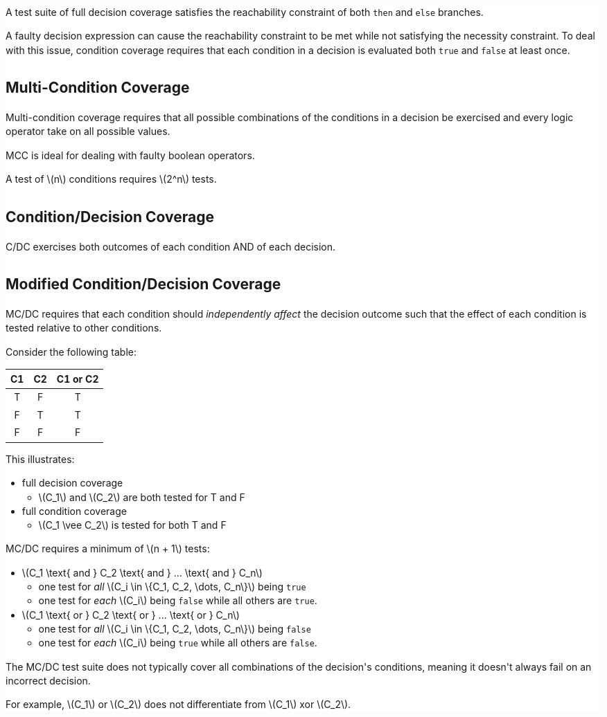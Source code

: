 A test suite of full decision coverage satisfies the reachability constraint of both `then` and `else` branches.

A faulty decision expression can cause the reachability constraint to be met while not satisfying the necessity constraint. To deal with this issue, condition coverage requires that each condition in a decision is evaluated both `true` and `false` at least once.

## Multi-Condition Coverage

Multi-condition coverage requires that all possible combinations of the conditions in a decision be exercised and every logic operator take on all possible values.

MCC is ideal for dealing with faulty boolean operators.

A test of \\(n\\) conditions requires \\(2^n\\) tests.

## Condition/Decision Coverage

C/DC exercises both outcomes of each condition AND of each decision.

## Modified Condition/Decision Coverage

MC/DC requires that each condition should *independently affect* the decision outcome such that the effect of each condition is tested relative to other conditions.

Consider the following table:

| C1  | C2  | C1 or C2 |
| :-: | :-: | :------: |
|  T  |  F  |    T     |
|  F  |  T  |    T     |
|  F  |  F  |    F     |

This illustrates:
  - full decision coverage
    - \\(C_1\\) and \\(C_2\\) are both tested for T and F
  - full condition coverage
    - \\(C_1 \vee C_2\\) is tested for both T and F

MC/DC requires a minimum of \\(n + 1\\) tests:
  - \\(C_1 \text{ and } C_2 \text{ and } ... \text{ and } C_n\\)
    - one test for *all* \\(C_i \in \\{C_1, C_2, \dots, C_n\\}\\) being `true`
    - one test for *each* \\(C_i\\) being `false` while all others are `true`.
  - \\(C_1 \text{ or } C_2 \text{ or } ... \text{ or } C_n\\)
    - one test for *all* \\(C_i \in \\{C_1, C_2, \dots, C_n\\}\\) being `false`
    - one test for *each* \\(C_i\\) being `true` while all others are `false`.

The MC/DC test suite does not typically cover all combinations of the decision's conditions, meaning it doesn't always fail on an incorrect decision.

For example, \\(C_1\\) or \\(C_2\\) does not differentiate from \\(C_1\\) xor \\(C_2\\).
